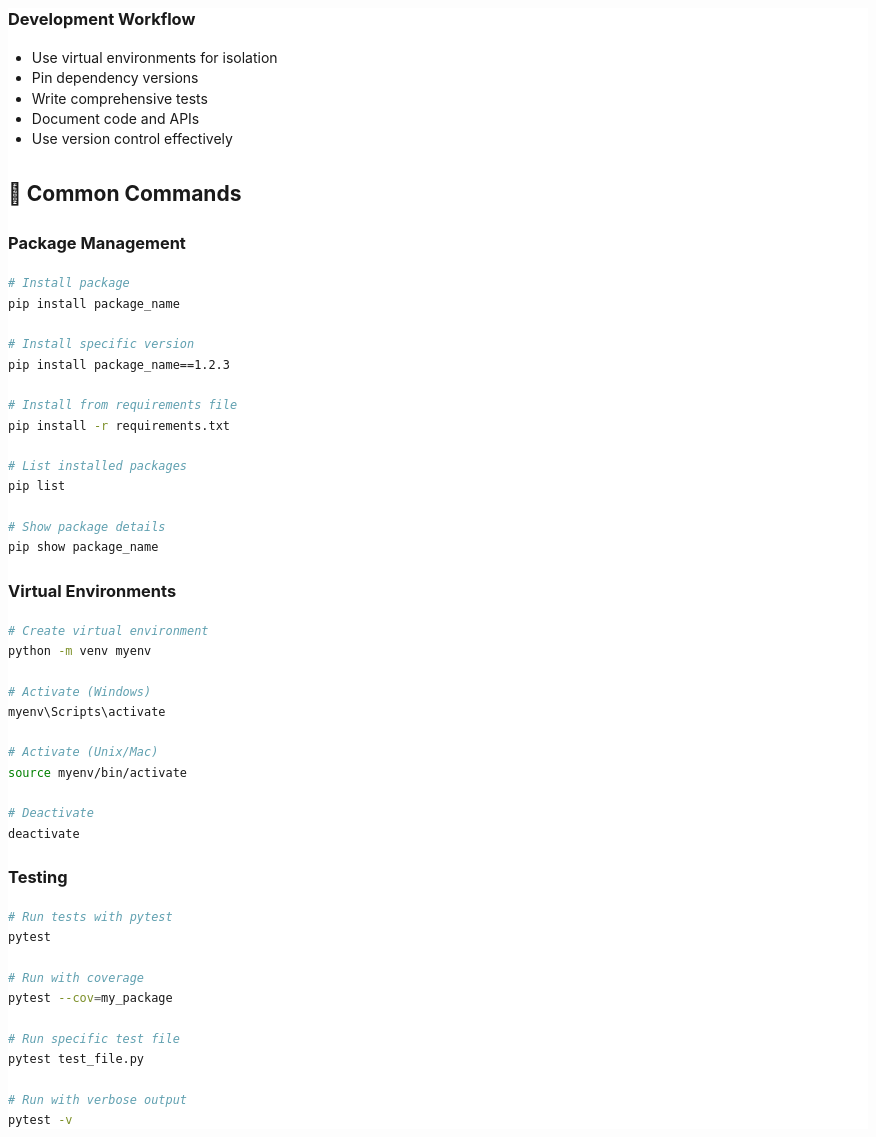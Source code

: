 ### Development Workflow

- Use virtual environments for isolation
- Pin dependency versions
- Write comprehensive tests
- Document code and APIs
- Use version control effectively

## 🔧 Common Commands

### Package Management

```bash
# Install package
pip install package_name

# Install specific version
pip install package_name==1.2.3

# Install from requirements file
pip install -r requirements.txt

# List installed packages
pip list

# Show package details
pip show package_name
```

### Virtual Environments

```bash
# Create virtual environment
python -m venv myenv

# Activate (Windows)
myenv\Scripts\activate

# Activate (Unix/Mac)
source myenv/bin/activate

# Deactivate
deactivate
```

### Testing

```bash
# Run tests with pytest
pytest

# Run with coverage
pytest --cov=my_package

# Run specific test file
pytest test_file.py

# Run with verbose output
pytest -v
```
